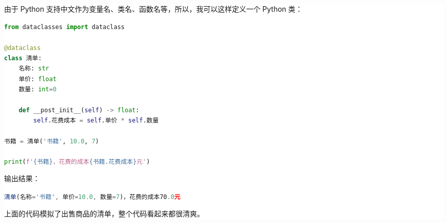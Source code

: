 由于 Python 支持中文作为变量名、类名、函数名等，所以，我可以这样定义一个 Python 类：

```python
from dataclasses import dataclass

@dataclass
class 清单:
    名称: str
    单价: float
    数量: int=0

    def __post_init__(self) -> float:
        self.花费成本 = self.单价 * self.数量

书籍 = 清单('书籍', 10.0, 7)

print(f'{书籍}，花费的成本{书籍.花费成本}元')
```

输出结果：

```js
清单(名称='书籍', 单价=10.0, 数量=7)，花费的成本70.0元
```

上面的代码模拟了出售商品的清单，整个代码看起来都很清爽。
